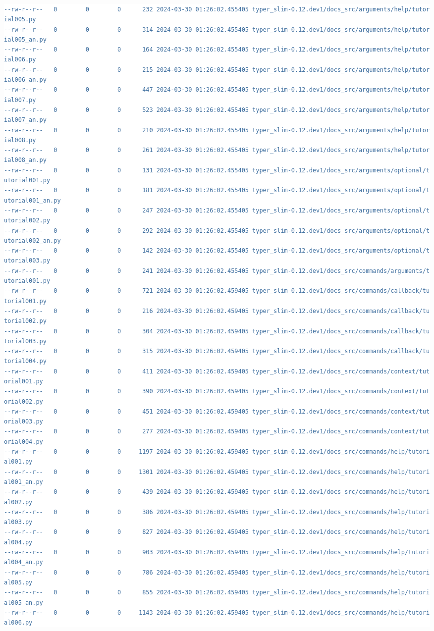 ```diff
--rw-r--r--   0        0        0      232 2024-03-30 01:26:02.455405 typer_slim-0.12.dev1/docs_src/arguments/help/tutorial005.py
--rw-r--r--   0        0        0      314 2024-03-30 01:26:02.455405 typer_slim-0.12.dev1/docs_src/arguments/help/tutorial005_an.py
--rw-r--r--   0        0        0      164 2024-03-30 01:26:02.455405 typer_slim-0.12.dev1/docs_src/arguments/help/tutorial006.py
--rw-r--r--   0        0        0      215 2024-03-30 01:26:02.455405 typer_slim-0.12.dev1/docs_src/arguments/help/tutorial006_an.py
--rw-r--r--   0        0        0      447 2024-03-30 01:26:02.455405 typer_slim-0.12.dev1/docs_src/arguments/help/tutorial007.py
--rw-r--r--   0        0        0      523 2024-03-30 01:26:02.455405 typer_slim-0.12.dev1/docs_src/arguments/help/tutorial007_an.py
--rw-r--r--   0        0        0      210 2024-03-30 01:26:02.455405 typer_slim-0.12.dev1/docs_src/arguments/help/tutorial008.py
--rw-r--r--   0        0        0      261 2024-03-30 01:26:02.455405 typer_slim-0.12.dev1/docs_src/arguments/help/tutorial008_an.py
--rw-r--r--   0        0        0      131 2024-03-30 01:26:02.455405 typer_slim-0.12.dev1/docs_src/arguments/optional/tutorial001.py
--rw-r--r--   0        0        0      181 2024-03-30 01:26:02.455405 typer_slim-0.12.dev1/docs_src/arguments/optional/tutorial001_an.py
--rw-r--r--   0        0        0      247 2024-03-30 01:26:02.455405 typer_slim-0.12.dev1/docs_src/arguments/optional/tutorial002.py
--rw-r--r--   0        0        0      292 2024-03-30 01:26:02.455405 typer_slim-0.12.dev1/docs_src/arguments/optional/tutorial002_an.py
--rw-r--r--   0        0        0      142 2024-03-30 01:26:02.455405 typer_slim-0.12.dev1/docs_src/arguments/optional/tutorial003.py
--rw-r--r--   0        0        0      241 2024-03-30 01:26:02.455405 typer_slim-0.12.dev1/docs_src/commands/arguments/tutorial001.py
--rw-r--r--   0        0        0      721 2024-03-30 01:26:02.459405 typer_slim-0.12.dev1/docs_src/commands/callback/tutorial001.py
--rw-r--r--   0        0        0      216 2024-03-30 01:26:02.459405 typer_slim-0.12.dev1/docs_src/commands/callback/tutorial002.py
--rw-r--r--   0        0        0      304 2024-03-30 01:26:02.459405 typer_slim-0.12.dev1/docs_src/commands/callback/tutorial003.py
--rw-r--r--   0        0        0      315 2024-03-30 01:26:02.459405 typer_slim-0.12.dev1/docs_src/commands/callback/tutorial004.py
--rw-r--r--   0        0        0      411 2024-03-30 01:26:02.459405 typer_slim-0.12.dev1/docs_src/commands/context/tutorial001.py
--rw-r--r--   0        0        0      390 2024-03-30 01:26:02.459405 typer_slim-0.12.dev1/docs_src/commands/context/tutorial002.py
--rw-r--r--   0        0        0      451 2024-03-30 01:26:02.459405 typer_slim-0.12.dev1/docs_src/commands/context/tutorial003.py
--rw-r--r--   0        0        0      277 2024-03-30 01:26:02.459405 typer_slim-0.12.dev1/docs_src/commands/context/tutorial004.py
--rw-r--r--   0        0        0     1197 2024-03-30 01:26:02.459405 typer_slim-0.12.dev1/docs_src/commands/help/tutorial001.py
--rw-r--r--   0        0        0     1301 2024-03-30 01:26:02.459405 typer_slim-0.12.dev1/docs_src/commands/help/tutorial001_an.py
--rw-r--r--   0        0        0      439 2024-03-30 01:26:02.459405 typer_slim-0.12.dev1/docs_src/commands/help/tutorial002.py
--rw-r--r--   0        0        0      386 2024-03-30 01:26:02.459405 typer_slim-0.12.dev1/docs_src/commands/help/tutorial003.py
--rw-r--r--   0        0        0      827 2024-03-30 01:26:02.459405 typer_slim-0.12.dev1/docs_src/commands/help/tutorial004.py
--rw-r--r--   0        0        0      903 2024-03-30 01:26:02.459405 typer_slim-0.12.dev1/docs_src/commands/help/tutorial004_an.py
--rw-r--r--   0        0        0      786 2024-03-30 01:26:02.459405 typer_slim-0.12.dev1/docs_src/commands/help/tutorial005.py
--rw-r--r--   0        0        0      855 2024-03-30 01:26:02.459405 typer_slim-0.12.dev1/docs_src/commands/help/tutorial005_an.py
--rw-r--r--   0        0        0     1143 2024-03-30 01:26:02.459405 typer_slim-0.12.dev1/docs_src/commands/help/tutorial006.py
```